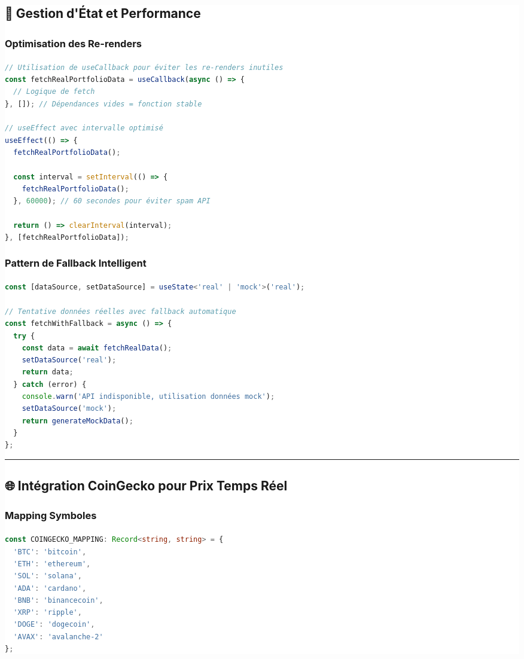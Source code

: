 
## 🎯 **Gestion d'État et Performance**

### **Optimisation des Re-renders**
```typescript
// Utilisation de useCallback pour éviter les re-renders inutiles
const fetchRealPortfolioData = useCallback(async () => {
  // Logique de fetch
}, []); // Dépendances vides = fonction stable

// useEffect avec intervalle optimisé
useEffect(() => {
  fetchRealPortfolioData();
  
  const interval = setInterval(() => {
    fetchRealPortfolioData();
  }, 60000); // 60 secondes pour éviter spam API
  
  return () => clearInterval(interval);
}, [fetchRealPortfolioData]);
```

### **Pattern de Fallback Intelligent**
```typescript
const [dataSource, setDataSource] = useState<'real' | 'mock'>('real');

// Tentative données réelles avec fallback automatique
const fetchWithFallback = async () => {
  try {
    const data = await fetchRealData();
    setDataSource('real');
    return data;
  } catch (error) {
    console.warn('API indisponible, utilisation données mock');
    setDataSource('mock');
    return generateMockData();
  }
};
```

---

## 🌐 **Intégration CoinGecko pour Prix Temps Réel**

### **Mapping Symboles**
```typescript
const COINGECKO_MAPPING: Record<string, string> = {
  'BTC': 'bitcoin',
  'ETH': 'ethereum', 
  'SOL': 'solana',
  'ADA': 'cardano',
  'BNB': 'binancecoin',
  'XRP': 'ripple',
  'DOGE': 'dogecoin',
  'AVAX': 'avalanche-2'
};
```
